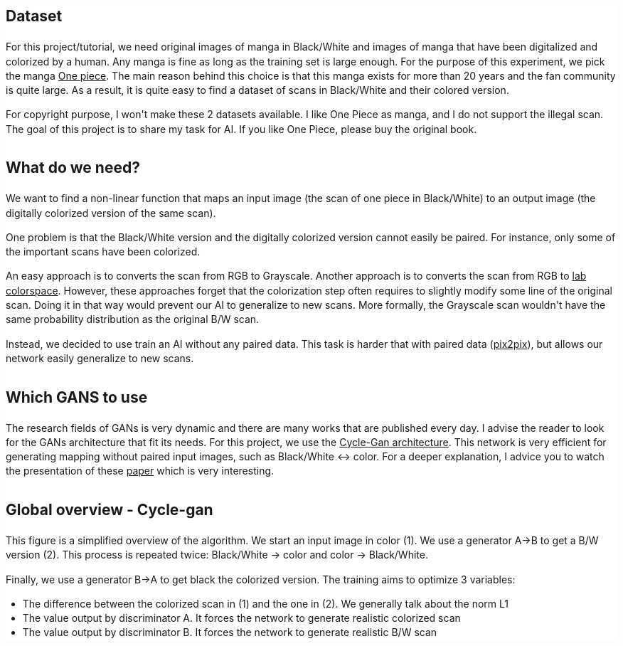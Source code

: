 ## Dataset

For this project/tutorial, we need original images of manga in Black/White and images of manga that have been digitalized and colorized by a human. Any manga is fine as long as the training set is large enough. For the purpose of this experiment, we pick the manga [One piece](https://en.wikipedia.org/wiki/One_Piece). The main reason behind this choice is that this manga exists for more than 20 years and the fan community is quite large. As a result, it is quite easy to find a dataset of scans in Black/White and their colored version.

For copyright purpose, I won't make these 2 datasets available. I like One Piece as manga, and I do not support the illegal scan. The goal of this project is to share my task for AI. If you like One Piece, please buy the original book.


## What do we need?

We want to find a non-linear function that maps an input image (the scan of one piece in Black/White) to an output image (the digitally colorized version of the same scan).

One problem is that the Black/White version and the digitally colorized version cannot easily be paired. For instance, only some of the important scans have been colorized.

An easy approach is to converts the scan from RGB to Grayscale. Another approach is to converts the scan from RGB to [lab colorspace](https://en.wikipedia.org/wiki/Lab_color_space#CIELAB-CIEXYZ_conversions). However, these approaches forget that the colorization step often requires to slightly modify some line of the original scan. Doing it in that way would prevent our AI to generalize to new scans. More formally, the Grayscale scan wouldn't have the same probability distribution as the original B/W scan. 

Instead, we decided to use train an AI without any paired data. This task is harder that with paired data ([pix2pix](https://github.com/phillipi/pix2pix)), but allows our network easily generalize to new scans.

## Which GANS to use

The research fields of GANs is very dynamic and there are many works that are published every day. I advise the reader to look for the GANs architecture that fit its needs. For this project, we use the [Cycle-Gan architecture](https://github.com/junyanz/pytorch-CycleGAN-and-pix2pix). This network is very efficient for generating mapping without paired input images, such as Black/White <-> color. For a deeper explanation, I advice you to watch the presentation of these [paper](https://www.youtube.com/watch?v=AxrKVfjSBiA) which is very interesting.

## Global overview - Cycle-gan

This figure is a simplified overview of the algorithm.  We start an input image in color (1). We use a generator A->B to get a B/W version (2). This process is repeated twice: Black/White -> color and color -> Black/White.

Finally, we use a generator B->A to get black the colorized version. The training aims to optimize 3 variables: 
* The difference between the colorized scan in (1) and the one in (2). We generally talk about the norm L1
* The value output by discriminator A.  It forces the network to generate realistic colorized scan
* The value output by discriminator B.  It forces the network to generate realistic B/W scan
